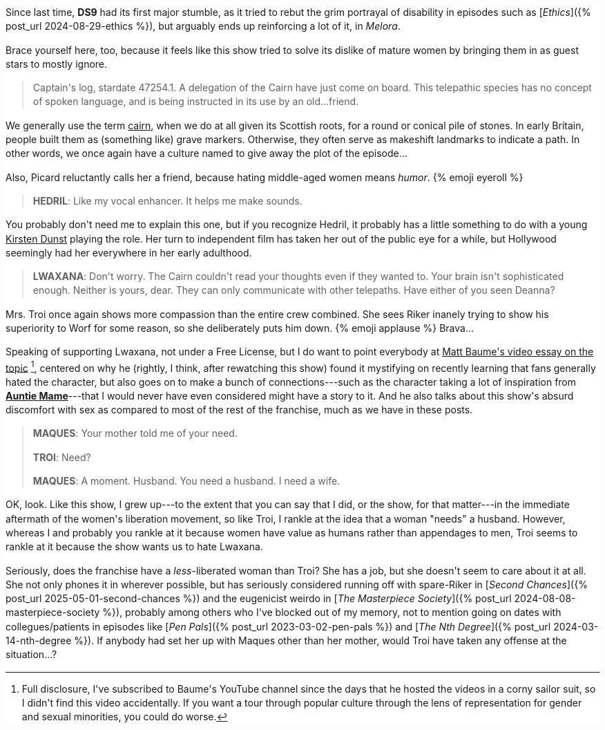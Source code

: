 Since last time, **DS9** had its first major stumble, as it tried to rebut the grim portrayal of disability in episodes such as [*Ethics*]({% post_url 2024-08-29-ethics %}), but arguably ends up reinforcing a lot of it, in *Melora*.

Brace yourself here, too, because it feels like this show tried to solve its dislike of mature women by bringing them in as guest stars to mostly ignore.

 > Captain's log, stardate 47254.1. A delegation of the Cairn have just come on board. This telepathic species has no concept of spoken language, and is being instructed in its use by an old...friend.

We generally use the term [cairn](https://en.wiktionary.org/wiki/cairn), when we do at all given its Scottish roots, for a round or conical pile of stones.  In early Britain, people built them as (something like) grave markers.  Otherwise, they often serve as makeshift landmarks to indicate a path.  In other words, we once again have a culture named to give away the plot of the episode...

Also, Picard reluctantly calls her a friend, because hating middle-aged women means *humor*. {% emoji eyeroll %}

 > **HEDRIL**: Like my vocal enhancer. It helps me make sounds.

You probably don't need me to explain this one, but if you recognize Hedril, it probably has a little something to do with a young [Kirsten Dunst](https://en.wikipedia.org/wiki/Kirsten_Dunst) playing the role.  Her turn to independent film has taken her out of the public eye for a while, but Hollywood seemingly had her everywhere in her early adulthood.

 > **LWAXANA**: Don't worry. The Cairn couldn't read your thoughts even if they wanted to. Your brain isn't sophisticated enough. Neither is yours, dear. They can only communicate with other telepaths. Have either of you seen Deanna?

Mrs. Troi once again shows more compassion than the entire crew combined.  She sees Riker inanely trying to show his superiority to Worf for some reason, so she deliberately puts him down. {% emoji applause %} Brava...

Speaking of supporting Lwaxana, not under a Free License, but I do want to point everybody at [Matt Baume's video essay on the topic](https://www.youtube.com/watch?v=MHbTWEXSx1Y) [^1], centered on why he (rightly, I think, after rewatching this show) found it mystifying on recently learning that fans generally hated the character, but also goes on to make a bunch of connections---such as the character taking a lot of inspiration from [**Auntie Mame**](https://en.wikipedia.org/wiki/Auntie_Mame)---that I would never have even considered might have a story to it.  And he also talks about this show's absurd discomfort with sex as compared to most of the rest of the franchise, much as we have in these posts.

[^1]:  Full disclosure, I've subscribed to Baume's YouTube channel since the days that he hosted the videos in a corny sailor suit, so I didn't find this video accidentally.  If you want a tour through popular culture through the lens of representation for gender and sexual minorities, you could do worse.

 > **MAQUES**: Your mother told me of your need.
 >
 > **TROI**: Need?
 >
 > **MAQUES**: A moment. Husband. You need a husband. I need a wife.

OK, look.  Like this show, I grew up---to the extent that you can say that I did, or the show, for that matter---in the immediate aftermath of the women's liberation movement, so like Troi, I rankle at the idea that a woman "needs" a husband.  However, whereas I and probably you rankle at it because women have value as humans rather than appendages to men, Troi seems to rankle at it because the show wants us to hate Lwaxana.

Seriously, does the franchise have a *less*-liberated woman than Troi?  She has a job, but she doesn't seem to care about it at all.  She not only phones it in wherever possible, but has seriously considered running off with spare-Riker in [*Second Chances*]({% post_url 2025-05-01-second-chances %}) and the eugenicist weirdo in [*The Masterpiece Society*]({% post_url 2024-08-08-masterpiece-society %}), probably among others who I've blocked out of my memory, not to mention going on dates with collegues/patients in episodes like [*Pen Pals*]({% post_url 2023-03-02-pen-pals %}) and [*The Nth Degree*]({% post_url 2024-03-14-nth-degree %}).  If anybody had set her up with Maques other than her mother, would Troi have taken any offense at the situation...?
